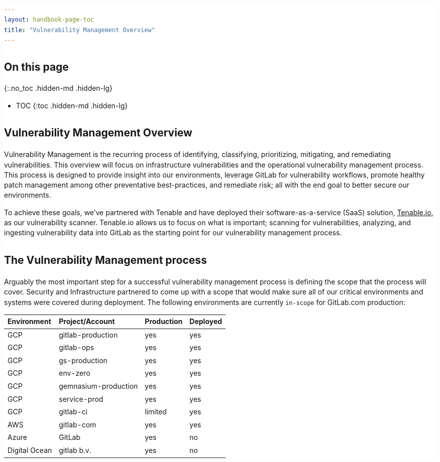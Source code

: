 ```yaml
---
layout: handbook-page-toc
title: "Vulnerability Management Overview"
---
```


## On this page
{:.no_toc .hidden-md .hidden-lg}

- TOC
{:toc .hidden-md .hidden-lg}

## Vulnerability Management Overview

Vulnerability Management is the recurring process of identifying, classifying, prioritizing, mitigating, and remediating vulnerabilities. This overview will focus on infrastructure vulnerabilities and the operational vulnerability management process. This process is designed to provide insight into our environments, leverage GitLab for vulnerability workflows, promote healthy patch management among other preventative best-practices, and remediate risk; all with the end goal to better secure our environments.

To achieve these goals, we’ve partnered with Tenable and have deployed their software-as-a-service (SaaS) solution, [Tenable.io](https://www.tenable.com/products/tenable-io/faq), as our vulnerability scanner. Tenable.io allows us to focus on what is important; scanning for vulnerabilities, analyzing, and ingesting vulnerability data into GitLab as the starting point for our vulnerability management process.

## The Vulnerability Management process

Arguably the most important step for a successful vulnerability management process is defining the scope that the process will cover. Security and Infrastructure partnered to come up with a scope that would make sure all of our critical environments and systems were covered during deployment. The following environments are currently `in-scope` for GitLab.com production:

| Environment  | Project/Account        | Production  | Deployed |
| :---         | :----                  | :---        | :---     |
| GCP          | gitlab-production      | yes         | yes      |
| GCP          | gitlab-ops             | yes         | yes      |
| GCP          | gs-production          | yes         | yes      |
| GCP          | env-zero               | yes         | yes      |
| GCP          | gemnasium-production   | yes         | yes      |
| GCP          | service-prod           | yes         | yes      |
| GCP          | gitlab-ci              | limited     | yes      |
| AWS          | gitlab-com             | yes         | yes      |
| Azure        | GitLab                 | yes         | no       |
| Digital Ocean| gitlab b.v.            | yes         | no       |
